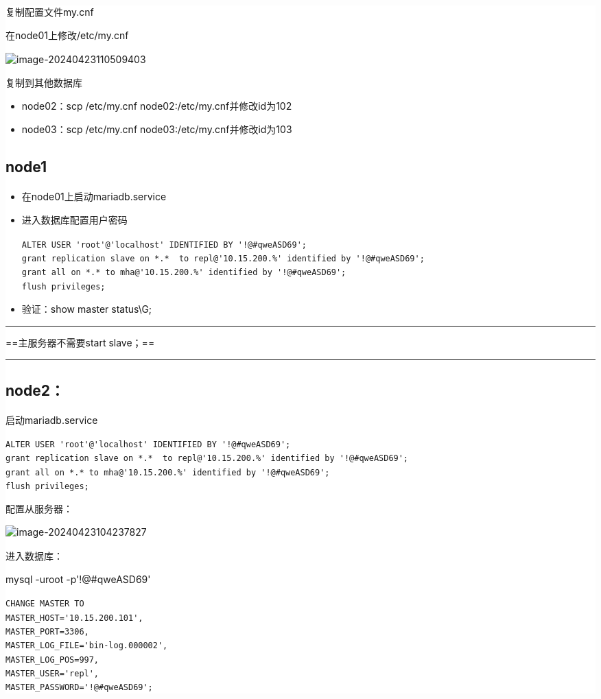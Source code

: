   复制配置文件my.cnf
  
  在node01上修改/etc/my.cnf
  
  ![image-20240423110509403](https://gitee.com/zhaojiedong/img/raw/master/202404231105439.png)
  
  复制到其他数据库
  
  - node02：scp /etc/my.cnf node02:/etc/my.cnf并修改id为102
  
  - node03：scp /etc/my.cnf node03:/etc/my.cnf并修改id为103
  
  ## node1
  
- 在node01上启动mariadb.service

- 进入数据库配置用户密码
  ```mysql
  ALTER USER 'root'@'localhost' IDENTIFIED BY '!@#qweASD69';
  grant replication slave on *.*  to repl@'10.15.200.%' identified by '!@#qweASD69';
  grant all on *.* to mha@'10.15.200.%' identified by '!@#qweASD69';
  flush privileges;

- 验证：show master status\G;

------

==主服务器不需要start slave；==

------

## node2：

启动mariadb.service

```mysql
ALTER USER 'root'@'localhost' IDENTIFIED BY '!@#qweASD69';
grant replication slave on *.*  to repl@'10.15.200.%' identified by '!@#qweASD69';
grant all on *.* to mha@'10.15.200.%' identified by '!@#qweASD69';
flush privileges;
```

配置从服务器：

![image-20240423104237827](https://gitee.com/zhaojiedong/img/raw/master/202404231042859.png)

进入数据库：

mysql -uroot -p'!@#qweASD69'

```mysql
CHANGE MASTER TO
MASTER_HOST='10.15.200.101',
MASTER_PORT=3306,
MASTER_LOG_FILE='bin-log.000002',
MASTER_LOG_POS=997,
MASTER_USER='repl',
MASTER_PASSWORD='!@#qweASD69';
```
